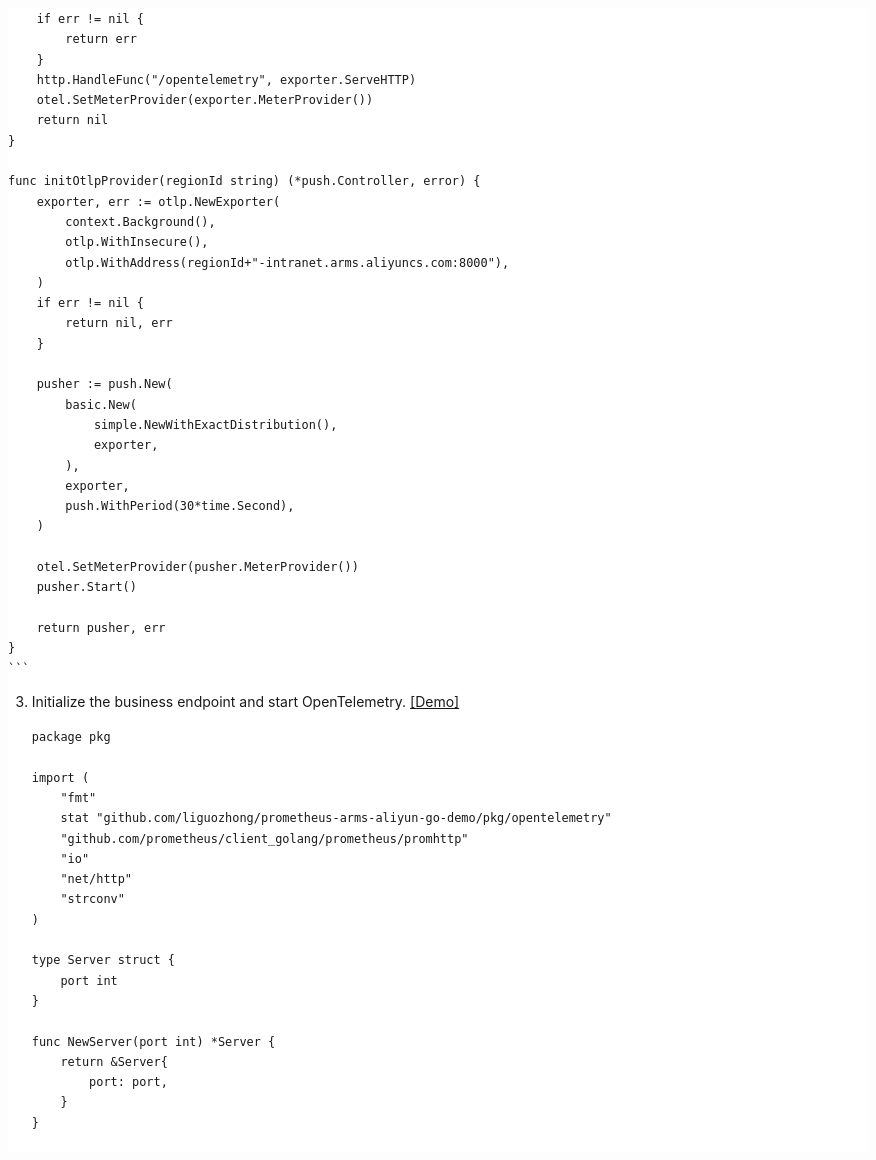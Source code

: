         if err != nil {
            return err
        }
        http.HandleFunc("/opentelemetry", exporter.ServeHTTP)
        otel.SetMeterProvider(exporter.MeterProvider())
        return nil
    }
    
    func initOtlpProvider(regionId string) (*push.Controller, error) {
        exporter, err := otlp.NewExporter(
            context.Background(),
            otlp.WithInsecure(),
            otlp.WithAddress(regionId+"-intranet.arms.aliyuncs.com:8000"),
        )
        if err != nil {
            return nil, err
        }
    
        pusher := push.New(
            basic.New(
                simple.NewWithExactDistribution(),
                exporter,
            ),
            exporter,
            push.WithPeriod(30*time.Second),
        )
    
        otel.SetMeterProvider(pusher.MeterProvider())
        pusher.Start()
    
        return pusher, err
    }
    ```

3.  Initialize the business endpoint and start OpenTelemetry. [\[Demo\]](https://github.com/liguozhong/prometheus-arms-aliyun-go-demo/blob/master/pkg/operator.go)

    ```
    package pkg
    
    import (
        "fmt"
        stat "github.com/liguozhong/prometheus-arms-aliyun-go-demo/pkg/opentelemetry"
        "github.com/prometheus/client_golang/prometheus/promhttp"
        "io"
        "net/http"
        "strconv"
    )
    
    type Server struct {
        port int
    }
    
    func NewServer(port int) *Server {
        return &Server{
            port: port,
        }
    }
    
